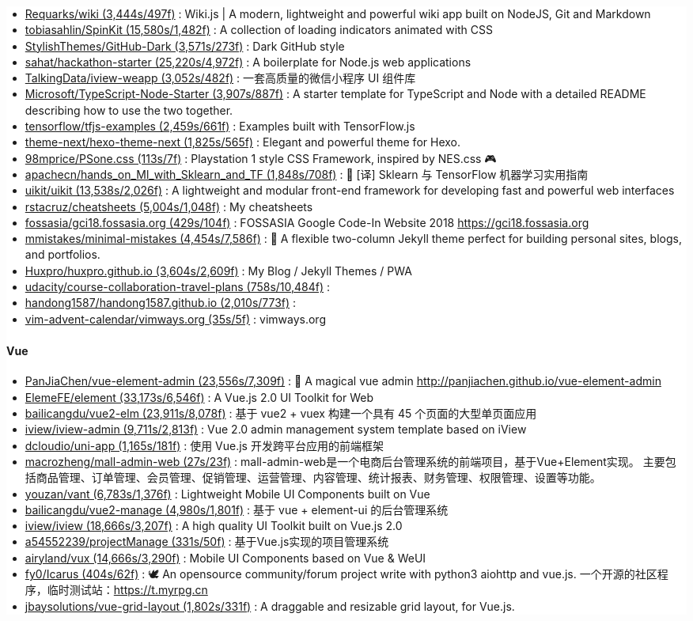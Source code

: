 * [Requarks/wiki (3,444s/497f)](https://github.com/Requarks/wiki) : Wiki.js | A modern, lightweight and powerful wiki app built on NodeJS, Git and Markdown
* [tobiasahlin/SpinKit (15,580s/1,482f)](https://github.com/tobiasahlin/SpinKit) : A collection of loading indicators animated with CSS
* [StylishThemes/GitHub-Dark (3,571s/273f)](https://github.com/StylishThemes/GitHub-Dark) : Dark GitHub style
* [sahat/hackathon-starter (25,220s/4,972f)](https://github.com/sahat/hackathon-starter) : A boilerplate for Node.js web applications
* [TalkingData/iview-weapp (3,052s/482f)](https://github.com/TalkingData/iview-weapp) : 一套高质量的微信小程序 UI 组件库
* [Microsoft/TypeScript-Node-Starter (3,907s/887f)](https://github.com/Microsoft/TypeScript-Node-Starter) : A starter template for TypeScript and Node with a detailed README describing how to use the two together.
* [tensorflow/tfjs-examples (2,459s/661f)](https://github.com/tensorflow/tfjs-examples) : Examples built with TensorFlow.js
* [theme-next/hexo-theme-next (1,825s/565f)](https://github.com/theme-next/hexo-theme-next) : Elegant and powerful theme for Hexo.
* [98mprice/PSone.css (113s/7f)](https://github.com/98mprice/PSone.css) : Playstation 1 style CSS Framework, inspired by NES.css 🎮
* [apachecn/hands_on_Ml_with_Sklearn_and_TF (1,848s/708f)](https://github.com/apachecn/hands_on_Ml_with_Sklearn_and_TF) : 📖 [译] Sklearn 与 TensorFlow 机器学习实用指南
* [uikit/uikit (13,538s/2,026f)](https://github.com/uikit/uikit) : A lightweight and modular front-end framework for developing fast and powerful web interfaces
* [rstacruz/cheatsheets (5,004s/1,048f)](https://github.com/rstacruz/cheatsheets) : My cheatsheets
* [fossasia/gci18.fossasia.org (429s/104f)](https://github.com/fossasia/gci18.fossasia.org) : FOSSASIA Google Code-In Website 2018 https://gci18.fossasia.org
* [mmistakes/minimal-mistakes (4,454s/7,586f)](https://github.com/mmistakes/minimal-mistakes) : 📐 A flexible two-column Jekyll theme perfect for building personal sites, blogs, and portfolios.
* [Huxpro/huxpro.github.io (3,604s/2,609f)](https://github.com/Huxpro/huxpro.github.io) : My Blog / Jekyll Themes / PWA
* [udacity/course-collaboration-travel-plans (758s/10,484f)](https://github.com/udacity/course-collaboration-travel-plans) : 
* [handong1587/handong1587.github.io (2,010s/773f)](https://github.com/handong1587/handong1587.github.io) : 
* [vim-advent-calendar/vimways.org (35s/5f)](https://github.com/vim-advent-calendar/vimways.org) : vimways.org

#### Vue
* [PanJiaChen/vue-element-admin (23,556s/7,309f)](https://github.com/PanJiaChen/vue-element-admin) : 🎉 A magical vue admin http://panjiachen.github.io/vue-element-admin
* [ElemeFE/element (33,173s/6,546f)](https://github.com/ElemeFE/element) : A Vue.js 2.0 UI Toolkit for Web
* [bailicangdu/vue2-elm (23,911s/8,078f)](https://github.com/bailicangdu/vue2-elm) : 基于 vue2 + vuex 构建一个具有 45 个页面的大型单页面应用
* [iview/iview-admin (9,711s/2,813f)](https://github.com/iview/iview-admin) : Vue 2.0 admin management system template based on iView
* [dcloudio/uni-app (1,165s/181f)](https://github.com/dcloudio/uni-app) : 使用 Vue.js 开发跨平台应用的前端框架
* [macrozheng/mall-admin-web (27s/23f)](https://github.com/macrozheng/mall-admin-web) : mall-admin-web是一个电商后台管理系统的前端项目，基于Vue+Element实现。 主要包括商品管理、订单管理、会员管理、促销管理、运营管理、内容管理、统计报表、财务管理、权限管理、设置等功能。
* [youzan/vant (6,783s/1,376f)](https://github.com/youzan/vant) : Lightweight Mobile UI Components built on Vue
* [bailicangdu/vue2-manage (4,980s/1,801f)](https://github.com/bailicangdu/vue2-manage) : 基于 vue + element-ui 的后台管理系统
* [iview/iview (18,666s/3,207f)](https://github.com/iview/iview) : A high quality UI Toolkit built on Vue.js 2.0
* [a54552239/projectManage (331s/50f)](https://github.com/a54552239/projectManage) : 基于Vue.js实现的项目管理系统
* [airyland/vux (14,666s/3,290f)](https://github.com/airyland/vux) : Mobile UI Components based on Vue & WeUI
* [fy0/Icarus (404s/62f)](https://github.com/fy0/Icarus) : 🕊️ An opensource community/forum project write with python3 aiohttp and vue.js. 一个开源的社区程序，临时测试站：https://t.myrpg.cn
* [jbaysolutions/vue-grid-layout (1,802s/331f)](https://github.com/jbaysolutions/vue-grid-layout) : A draggable and resizable grid layout, for Vue.js.